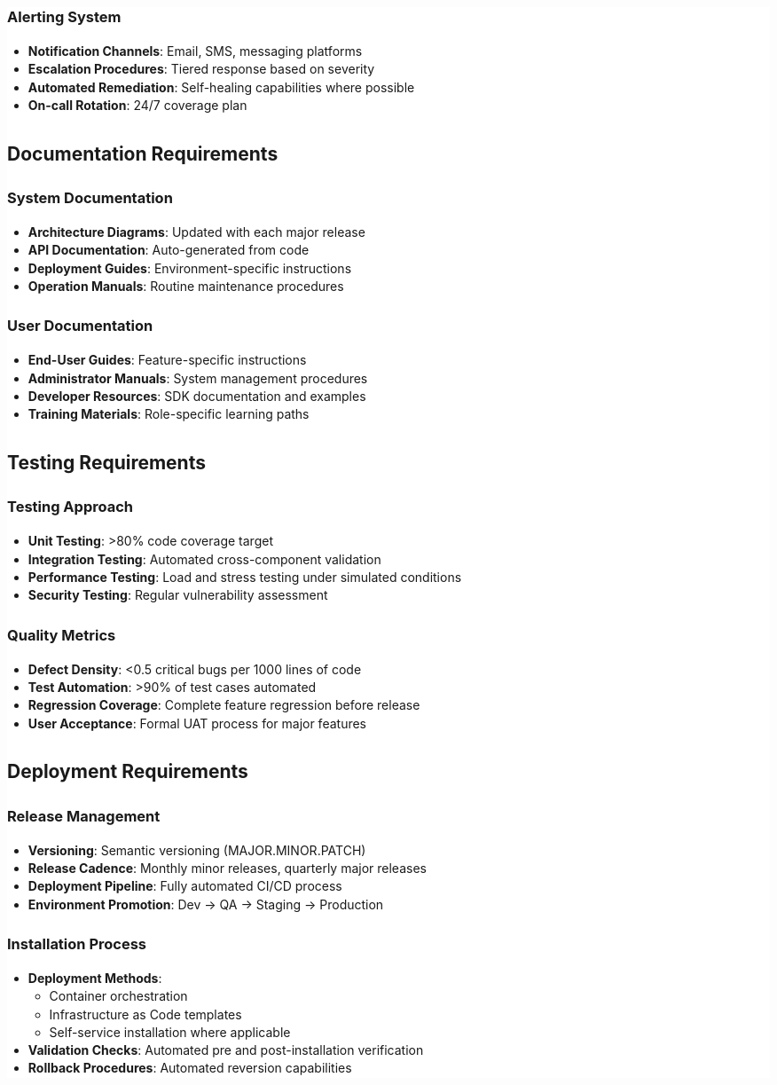 ### Alerting System
- **Notification Channels**: Email, SMS, messaging platforms
- **Escalation Procedures**: Tiered response based on severity
- **Automated Remediation**: Self-healing capabilities where possible
- **On-call Rotation**: 24/7 coverage plan

## Documentation Requirements

### System Documentation
- **Architecture Diagrams**: Updated with each major release
- **API Documentation**: Auto-generated from code
- **Deployment Guides**: Environment-specific instructions
- **Operation Manuals**: Routine maintenance procedures

### User Documentation
- **End-User Guides**: Feature-specific instructions
- **Administrator Manuals**: System management procedures
- **Developer Resources**: SDK documentation and examples
- **Training Materials**: Role-specific learning paths

## Testing Requirements

### Testing Approach
- **Unit Testing**: >80% code coverage target
- **Integration Testing**: Automated cross-component validation
- **Performance Testing**: Load and stress testing under simulated conditions
- **Security Testing**: Regular vulnerability assessment

### Quality Metrics
- **Defect Density**: <0.5 critical bugs per 1000 lines of code
- **Test Automation**: >90% of test cases automated
- **Regression Coverage**: Complete feature regression before release
- **User Acceptance**: Formal UAT process for major features

## Deployment Requirements

### Release Management
- **Versioning**: Semantic versioning (MAJOR.MINOR.PATCH)
- **Release Cadence**: Monthly minor releases, quarterly major releases
- **Deployment Pipeline**: Fully automated CI/CD process
- **Environment Promotion**: Dev → QA → Staging → Production

### Installation Process
- **Deployment Methods**:
  - Container orchestration
  - Infrastructure as Code templates
  - Self-service installation where applicable
- **Validation Checks**: Automated pre and post-installation verification
- **Rollback Procedures**: Automated reversion capabilities
